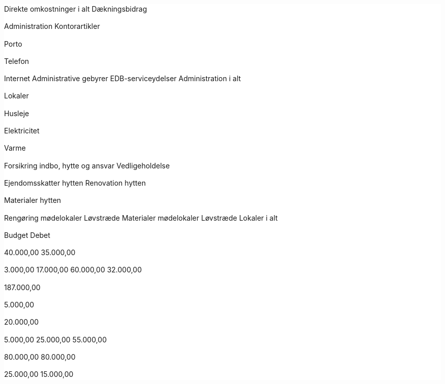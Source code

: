 Direkte omkostninger i alt
Dækningsbidrag

Administration
Kontorartikler

Porto

Telefon

Internet
Administrative gebyrer
EDB-serviceydelser
Administration i alt

Lokaler

Husleje

Elektricitet

Varme

Forsikring indbo, hytte og ansvar
Vedligeholdelse

Ejendomsskatter hytten
Renovation hytten

Materialer hytten

Rengøring mødelokaler Løvstræde
Materialer mødelokaler Løvstræde
Lokaler i alt

Budget
Debet

40.000,00
35.000,00

3.000,00
17.000,00
60.000,00
32.000,00

187.000,00

5.000,00

20.000,00

5.000,00
25.000,00
55.000,00

80.000,00
80.000,00

25.000,00
15.000,00
